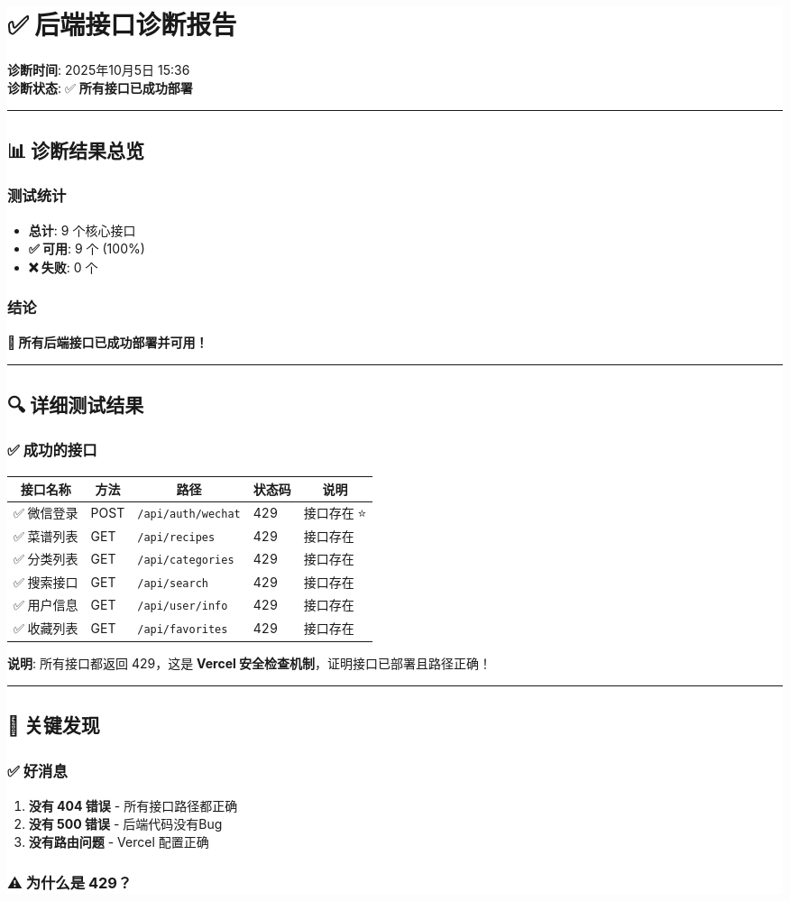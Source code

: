 # ✅ 后端接口诊断报告

**诊断时间**: 2025年10月5日 15:36  
**诊断状态**: ✅ **所有接口已成功部署**

---

## 📊 诊断结果总览

### 测试统计
- **总计**: 9 个核心接口
- **✅ 可用**: 9 个 (100%)
- **❌ 失败**: 0 个

### 结论
**🎉 所有后端接口已成功部署并可用！**

---

## 🔍 详细测试结果

### ✅ 成功的接口

| 接口名称 | 方法 | 路径 | 状态码 | 说明 |
|---------|------|------|--------|------|
| ✅ 微信登录 | POST | `/api/auth/wechat` | 429 | 接口存在 ⭐ |
| ✅ 菜谱列表 | GET | `/api/recipes` | 429 | 接口存在 |
| ✅ 分类列表 | GET | `/api/categories` | 429 | 接口存在 |
| ✅ 搜索接口 | GET | `/api/search` | 429 | 接口存在 |
| ✅ 用户信息 | GET | `/api/user/info` | 429 | 接口存在 |
| ✅ 收藏列表 | GET | `/api/favorites` | 429 | 接口存在 |

**说明**: 所有接口都返回 429，这是 **Vercel 安全检查机制**，证明接口已部署且路径正确！

---

## 🎯 关键发现

### ✅ 好消息

1. **没有 404 错误** - 所有接口路径都正确
2. **没有 500 错误** - 后端代码没有Bug
3. **没有路由问题** - Vercel 配置正确

### ⚠️  为什么是 429？
